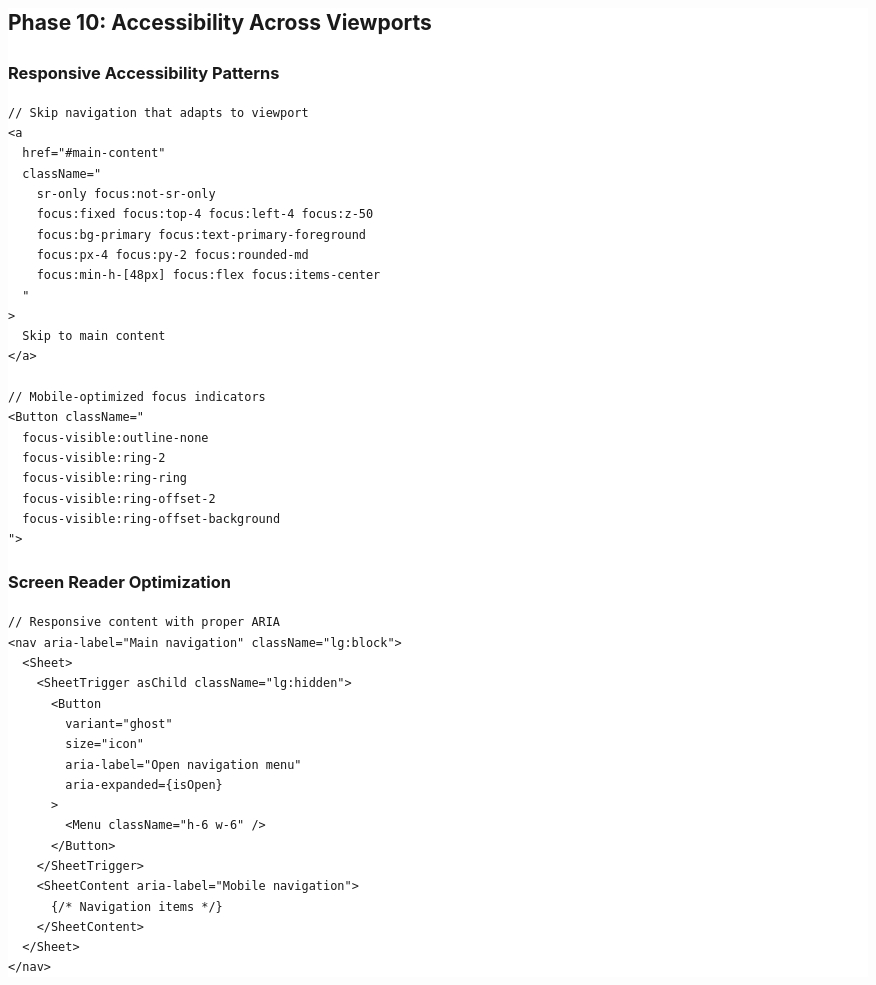 ## Phase 10: Accessibility Across Viewports

### Responsive Accessibility Patterns

```tsx
// Skip navigation that adapts to viewport
<a
  href="#main-content"
  className="
    sr-only focus:not-sr-only
    focus:fixed focus:top-4 focus:left-4 focus:z-50
    focus:bg-primary focus:text-primary-foreground
    focus:px-4 focus:py-2 focus:rounded-md
    focus:min-h-[48px] focus:flex focus:items-center
  "
>
  Skip to main content
</a>

// Mobile-optimized focus indicators
<Button className="
  focus-visible:outline-none
  focus-visible:ring-2
  focus-visible:ring-ring
  focus-visible:ring-offset-2
  focus-visible:ring-offset-background
">
```

### Screen Reader Optimization

```tsx
// Responsive content with proper ARIA
<nav aria-label="Main navigation" className="lg:block">
  <Sheet>
    <SheetTrigger asChild className="lg:hidden">
      <Button
        variant="ghost"
        size="icon"
        aria-label="Open navigation menu"
        aria-expanded={isOpen}
      >
        <Menu className="h-6 w-6" />
      </Button>
    </SheetTrigger>
    <SheetContent aria-label="Mobile navigation">
      {/* Navigation items */}
    </SheetContent>
  </Sheet>
</nav>
```
